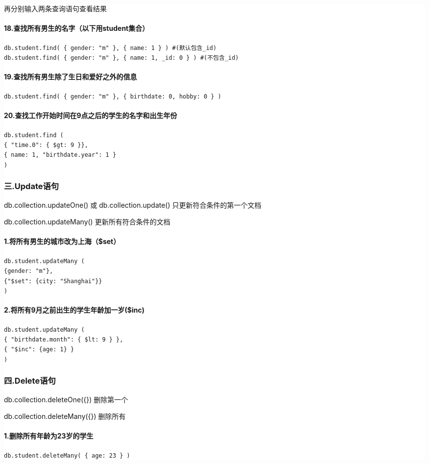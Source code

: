 再分别输入两条查询语句查看结果

#### 18.查找所有男生的名字（以下用student集合）

```
db.student.find( { gender: "m" }, { name: 1 } ) #(默认包含_id)
db.student.find( { gender: "m" }, { name: 1, _id: 0 } ) #(不包含_id)
```

#### 19.查找所有男生除了生日和爱好之外的信息

```
db.student.find( { gender: "m" }, { birthdate: 0, hobby: 0 } )
```

#### 20.查找工作开始时间在9点之后的学生的名字和出生年份

```
db.student.find (
{ "time.0": { $gt: 9 }},
{ name: 1, "birthdate.year": 1 }
)
```

### 三.Update语句

db.collection.updateOne() 或 db.collection.update() 只更新符合条件的第一个文档

db.collection.updateMany() 更新所有符合条件的文档

#### 1.将所有男生的城市改为上海（$set）

```
db.student.updateMany (
{gender: "m"},
{"$set": {city: "Shanghai"}}
)
```

#### 2.将所有9月之前出生的学生年龄加一岁($inc)

```
db.student.updateMany (
{ "birthdate.month": { $lt: 9 } },
{ "$inc": {age: 1} }
)
```

### 四.Delete语句

db.collection.deleteOne({}) 删除第一个

db.collection.deleteMany({}) 删除所有

#### 1.删除所有年龄为23岁的学生

```
db.student.deleteMany( { age: 23 } )
```
